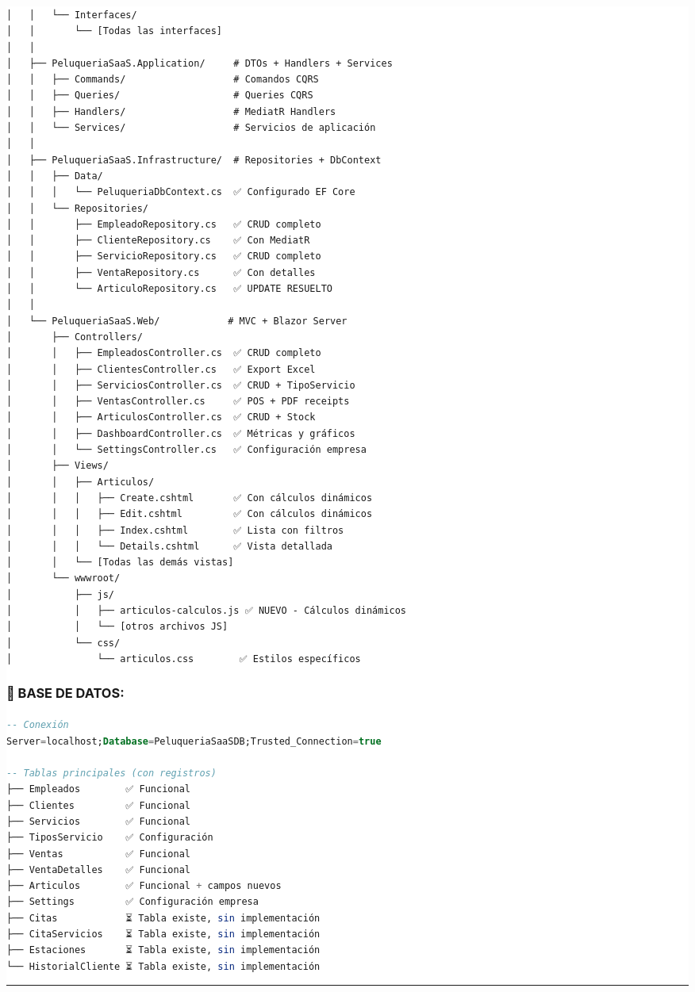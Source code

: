 ```
│   │   └── Interfaces/
│   │       └── [Todas las interfaces]
│   │
│   ├── PeluqueriaSaaS.Application/     # DTOs + Handlers + Services
│   │   ├── Commands/                   # Comandos CQRS
│   │   ├── Queries/                    # Queries CQRS
│   │   ├── Handlers/                   # MediatR Handlers
│   │   └── Services/                   # Servicios de aplicación
│   │
│   ├── PeluqueriaSaaS.Infrastructure/  # Repositories + DbContext
│   │   ├── Data/
│   │   │   └── PeluqueriaDbContext.cs  ✅ Configurado EF Core
│   │   └── Repositories/
│   │       ├── EmpleadoRepository.cs   ✅ CRUD completo
│   │       ├── ClienteRepository.cs    ✅ Con MediatR
│   │       ├── ServicioRepository.cs   ✅ CRUD completo
│   │       ├── VentaRepository.cs      ✅ Con detalles
│   │       └── ArticuloRepository.cs   ✅ UPDATE RESUELTO
│   │
│   └── PeluqueriaSaaS.Web/            # MVC + Blazor Server
│       ├── Controllers/
│       │   ├── EmpleadosController.cs  ✅ CRUD completo
│       │   ├── ClientesController.cs   ✅ Export Excel
│       │   ├── ServiciosController.cs  ✅ CRUD + TipoServicio
│       │   ├── VentasController.cs     ✅ POS + PDF receipts
│       │   ├── ArticulosController.cs  ✅ CRUD + Stock
│       │   ├── DashboardController.cs  ✅ Métricas y gráficos
│       │   └── SettingsController.cs   ✅ Configuración empresa
│       ├── Views/
│       │   ├── Articulos/
│       │   │   ├── Create.cshtml       ✅ Con cálculos dinámicos
│       │   │   ├── Edit.cshtml         ✅ Con cálculos dinámicos
│       │   │   ├── Index.cshtml        ✅ Lista con filtros
│       │   │   └── Details.cshtml      ✅ Vista detallada
│       │   └── [Todas las demás vistas]
│       └── wwwroot/
│           ├── js/
│           │   ├── articulos-calculos.js ✅ NUEVO - Cálculos dinámicos
│           │   └── [otros archivos JS]
│           └── css/
│               └── articulos.css        ✅ Estilos específicos
```

### **💾 BASE DE DATOS:**
```sql
-- Conexión
Server=localhost;Database=PeluqueriaSaaSDB;Trusted_Connection=true

-- Tablas principales (con registros)
├── Empleados        ✅ Funcional
├── Clientes         ✅ Funcional
├── Servicios        ✅ Funcional
├── TiposServicio    ✅ Configuración
├── Ventas           ✅ Funcional
├── VentaDetalles    ✅ Funcional
├── Articulos        ✅ Funcional + campos nuevos
├── Settings         ✅ Configuración empresa
├── Citas            ⏳ Tabla existe, sin implementación
├── CitaServicios    ⏳ Tabla existe, sin implementación
├── Estaciones       ⏳ Tabla existe, sin implementación
└── HistorialCliente ⏳ Tabla existe, sin implementación
```

---